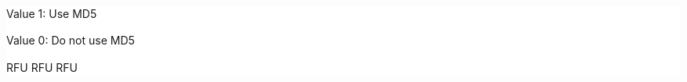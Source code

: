 </tr>
<tr class="even">
<td></td>
<td></td>
<td></td>
<td></td>
<td></td>
<td></td>
<td></td>
<td></td>
<td></td>
<td></td>
<td><p>Value 1: Use MD5</p>
<p>Value 0: Do not use MD5</p></td>
</tr>
<tr class="odd">
<td></td>
<td></td>
<td></td>
<td></td>
<td></td>
<td></td>
<td></td>
<td></td>
<td></td>
<td></td>
<td>RFU</td>
</tr>
<tr class="even">
<td></td>
<td></td>
<td></td>
<td></td>
<td></td>
<td></td>
<td></td>
<td></td>
<td></td>
<td></td>
<td>RFU</td>
</tr>
<tr class="odd">
<td></td>
<td></td>
<td></td>
<td></td>
<td></td>
<td></td>
<td></td>
<td></td>
<td></td>
<td></td>
<td>RFU</td>
</tr>
<tr class="even">
<td></td>
<td></td>
<td></td>
<td></td>
<td></td>
<td></td>
<td></td>
<td></td>
<td></td>